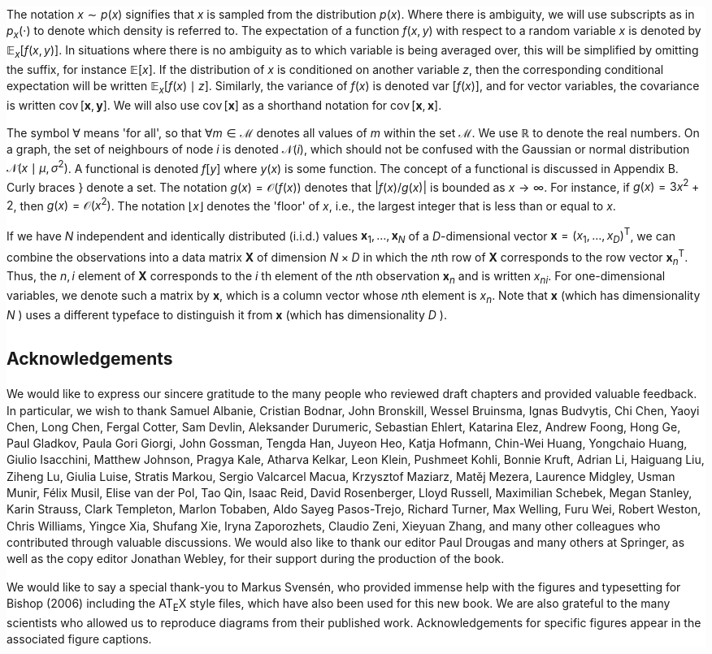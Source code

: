 The notation $x \sim p(x)$ signifies that $x$ is sampled from the distribution $p(x)$. Where there is ambiguity, we will use subscripts as in $p_{x}(\cdot)$ to denote which density is referred to. The expectation of a function $f(x, y)$ with respect to a random variable $x$ is denoted by $\mathbb{E}_{x}[f(x, y)]$. In situations where there is no ambiguity as to which variable is being averaged over, this will be simplified by omitting the suffix, for instance $\mathbb{E}[x]$. If the distribution of $x$ is conditioned on another variable $z$, then the corresponding conditional expectation will be written $\mathbb{E}_{x}[f(x) \mid z]$. Similarly, the variance of $f(x)$ is denoted var $[f(x)]$, and for vector variables, the covariance is written $\operatorname{cov}[\mathbf{x}, \mathbf{y}]$. We will also use $\operatorname{cov}[\mathbf{x}]$ as a shorthand notation for $\operatorname{cov}[\mathbf{x}, \mathbf{x}]$.

The symbol $\forall$ means 'for all', so that $\forall m \in \mathcal{M}$ denotes all values of $m$ within the set $\mathcal{M}$. We use $\mathbb{R}$ to denote the real numbers. On a graph, the set of neighbours of node $i$ is denoted $\mathcal{N}(i)$, which should not be confused with the Gaussian or normal distribution $\mathcal{N}\left(x \mid \mu, \sigma^{2}\right)$. A functional is denoted $f[y]$ where $y(x)$ is some function. The concept of a functional is discussed in Appendix B. Curly braces $\}$ denote a
set. The notation $g(x)=\mathcal{O}(f(x))$ denotes that $|f(x) / g(x)|$ is bounded as $x \rightarrow \infty$. For instance, if $g(x)=3 x^{2}+2$, then $g(x)=\mathcal{O}\left(x^{2}\right)$. The notation $\lfloor x\rfloor$ denotes the 'floor' of $x$, i.e., the largest integer that is less than or equal to $x$.

If we have $N$ independent and identically distributed (i.i.d.) values $\mathbf{x}_{1}, \ldots, \mathbf{x}_{N}$ of a $D$-dimensional vector $\mathbf{x}=\left(x_{1}, \ldots, x_{D}\right)^{\mathrm{T}}$, we can combine the observations into a data matrix $\mathbf{X}$ of dimension $N \times D$ in which the $n$th row of $\mathbf{X}$ corresponds to the row vector $\mathbf{x}_{n}^{\mathrm{T}}$. Thus, the $n, i$ element of $\mathbf{X}$ corresponds to the $i$ th element of the $n$th observation $\mathbf{x}_{n}$ and is written $x_{n i}$. For one-dimensional variables, we denote such a matrix by $\mathbf{x}$, which is a column vector whose $n$th element is $x_{n}$. Note that $\mathbf{x}$ (which has dimensionality $N$ ) uses a different typeface to distinguish it from $\mathbf{x}$ (which has dimensionality $D$ ).

## Acknowledgements

We would like to express our sincere gratitude to the many people who reviewed draft chapters and provided valuable feedback. In particular, we wish to thank Samuel Albanie, Cristian Bodnar, John Bronskill, Wessel Bruinsma, Ignas Budvytis, Chi Chen, Yaoyi Chen, Long Chen, Fergal Cotter, Sam Devlin, Aleksander Durumeric, Sebastian Ehlert, Katarina Elez, Andrew Foong, Hong Ge, Paul Gladkov, Paula Gori Giorgi, John Gossman, Tengda Han, Juyeon Heo, Katja Hofmann, Chin-Wei Huang, Yongchaio Huang, Giulio Isacchini, Matthew Johnson, Pragya Kale, Atharva Kelkar, Leon Klein, Pushmeet Kohli, Bonnie Kruft, Adrian Li, Haiguang Liu, Ziheng Lu, Giulia Luise, Stratis Markou, Sergio Valcarcel Macua, Krzysztof Maziarz, Matěj Mezera, Laurence Midgley, Usman Munir, Félix Musil, Elise van der Pol, Tao Qin, Isaac Reid, David Rosenberger, Lloyd Russell, Maximilian Schebek, Megan Stanley, Karin Strauss, Clark Templeton, Marlon Tobaben, Aldo Sayeg Pasos-Trejo, Richard Turner, Max Welling, Furu Wei, Robert Weston, Chris Williams, Yingce Xia, Shufang Xie, Iryna Zaporozhets, Claudio Zeni, Xieyuan Zhang, and many other colleagues who contributed through valuable discussions. We would also like to thank our editor Paul Drougas and many others at Springer, as well as the copy editor Jonathan Webley, for their support during the production of the book.

We would like to say a special thank-you to Markus Svensén, who provided immense help with the figures and typesetting for Bishop (2006) including the $\mathrm{AT}_{\mathrm{E}} \mathrm{X}$ style files, which have also been used for this new book. We are also grateful to the many scientists who allowed us to reproduce diagrams from their published work. Acknowledgements for specific figures appear in the associated figure captions.
